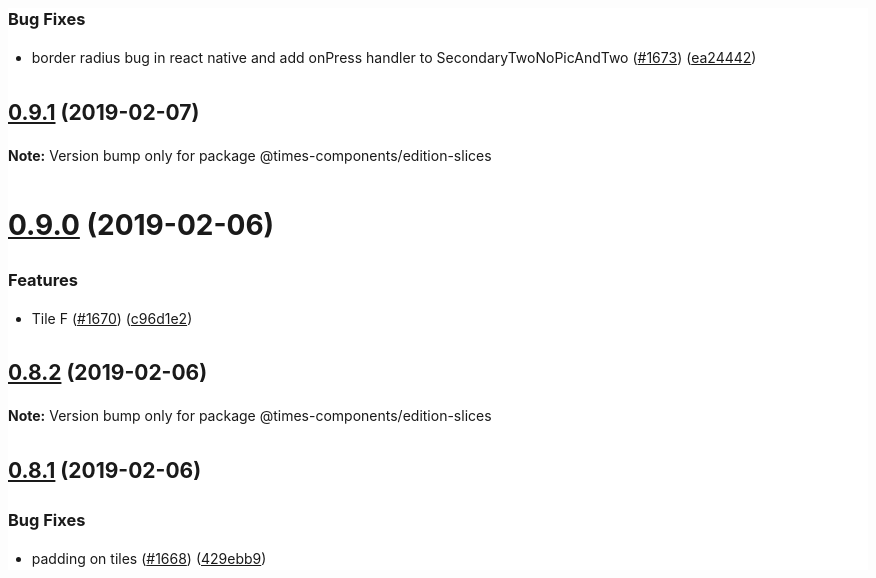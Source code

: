 
### Bug Fixes

* border radius bug in react native and add onPress handler to SecondaryTwoNoPicAndTwo ([#1673](https://github.com/newsuk/times-components/issues/1673)) ([ea24442](https://github.com/newsuk/times-components/commit/ea24442))





## [0.9.1](https://github.com/newsuk/times-components/compare/@times-components/edition-slices@0.9.0...@times-components/edition-slices@0.9.1) (2019-02-07)

**Note:** Version bump only for package @times-components/edition-slices





# [0.9.0](https://github.com/newsuk/times-components/compare/@times-components/edition-slices@0.8.2...@times-components/edition-slices@0.9.0) (2019-02-06)


### Features

* Tile F ([#1670](https://github.com/newsuk/times-components/issues/1670)) ([c96d1e2](https://github.com/newsuk/times-components/commit/c96d1e2))





## [0.8.2](https://github.com/newsuk/times-components/compare/@times-components/edition-slices@0.8.1...@times-components/edition-slices@0.8.2) (2019-02-06)

**Note:** Version bump only for package @times-components/edition-slices





## [0.8.1](https://github.com/newsuk/times-components/compare/@times-components/edition-slices@0.8.0...@times-components/edition-slices@0.8.1) (2019-02-06)


### Bug Fixes

* padding on tiles ([#1668](https://github.com/newsuk/times-components/issues/1668)) ([429ebb9](https://github.com/newsuk/times-components/commit/429ebb9))





